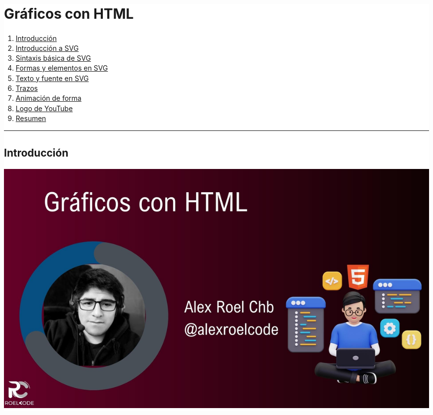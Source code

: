 
# Gráficos con HTML

1. [Introducción](#introducción)
2. [Introducción a SVG](#introducción-a-svg)
3. [Sintaxis básica de SVG](#sintaxis-básica-de-svg)
4. [Formas y elementos en SVG](#formas-y-elementos-en-svg)
5. [Texto y fuente en SVG](#texto-y-fuente-en-svg)
6. [Trazos](#trazos)
7. [Animación de forma](#animación-de-forma)
8. [Logo de YouTube](#logo-de-youtube)
9. [Resumen](#resumen)

---

## Introducción

![Descripción de la imagen](../img/57.jpg)